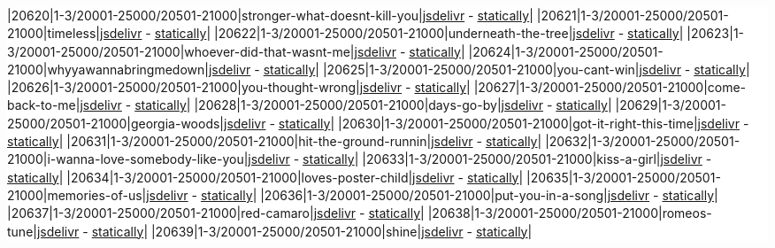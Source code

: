 |20620|1-3/20001-25000/20501-21000|stronger-what-doesnt-kill-you|[jsdelivr](https://cdn.jsdelivr.net/gh/dbchord/webp-old-c-1110x370_1-3/20001-25000/20501-21000/stronger-what-doesnt-kill-you.webp) - [statically](https://cdn.statically.io/gh/dbchord/webp-old-c-1110x370_1-3/img/20001-25000/20501-21000/stronger-what-doesnt-kill-you.webp)|
|20621|1-3/20001-25000/20501-21000|timeless|[jsdelivr](https://cdn.jsdelivr.net/gh/dbchord/webp-old-c-1110x370_1-3/20001-25000/20501-21000/timeless.webp) - [statically](https://cdn.statically.io/gh/dbchord/webp-old-c-1110x370_1-3/img/20001-25000/20501-21000/timeless.webp)|
|20622|1-3/20001-25000/20501-21000|underneath-the-tree|[jsdelivr](https://cdn.jsdelivr.net/gh/dbchord/webp-old-c-1110x370_1-3/20001-25000/20501-21000/underneath-the-tree.webp) - [statically](https://cdn.statically.io/gh/dbchord/webp-old-c-1110x370_1-3/img/20001-25000/20501-21000/underneath-the-tree.webp)|
|20623|1-3/20001-25000/20501-21000|whoever-did-that-wasnt-me|[jsdelivr](https://cdn.jsdelivr.net/gh/dbchord/webp-old-c-1110x370_1-3/20001-25000/20501-21000/whoever-did-that-wasnt-me.webp) - [statically](https://cdn.statically.io/gh/dbchord/webp-old-c-1110x370_1-3/img/20001-25000/20501-21000/whoever-did-that-wasnt-me.webp)|
|20624|1-3/20001-25000/20501-21000|whyyawannabringmedown|[jsdelivr](https://cdn.jsdelivr.net/gh/dbchord/webp-old-c-1110x370_1-3/20001-25000/20501-21000/whyyawannabringmedown.webp) - [statically](https://cdn.statically.io/gh/dbchord/webp-old-c-1110x370_1-3/img/20001-25000/20501-21000/whyyawannabringmedown.webp)|
|20625|1-3/20001-25000/20501-21000|you-cant-win|[jsdelivr](https://cdn.jsdelivr.net/gh/dbchord/webp-old-c-1110x370_1-3/20001-25000/20501-21000/you-cant-win.webp) - [statically](https://cdn.statically.io/gh/dbchord/webp-old-c-1110x370_1-3/img/20001-25000/20501-21000/you-cant-win.webp)|
|20626|1-3/20001-25000/20501-21000|you-thought-wrong|[jsdelivr](https://cdn.jsdelivr.net/gh/dbchord/webp-old-c-1110x370_1-3/20001-25000/20501-21000/you-thought-wrong.webp) - [statically](https://cdn.statically.io/gh/dbchord/webp-old-c-1110x370_1-3/img/20001-25000/20501-21000/you-thought-wrong.webp)|
|20627|1-3/20001-25000/20501-21000|come-back-to-me|[jsdelivr](https://cdn.jsdelivr.net/gh/dbchord/webp-old-c-1110x370_1-3/20001-25000/20501-21000/come-back-to-me.webp) - [statically](https://cdn.statically.io/gh/dbchord/webp-old-c-1110x370_1-3/img/20001-25000/20501-21000/come-back-to-me.webp)|
|20628|1-3/20001-25000/20501-21000|days-go-by|[jsdelivr](https://cdn.jsdelivr.net/gh/dbchord/webp-old-c-1110x370_1-3/20001-25000/20501-21000/days-go-by.webp) - [statically](https://cdn.statically.io/gh/dbchord/webp-old-c-1110x370_1-3/img/20001-25000/20501-21000/days-go-by.webp)|
|20629|1-3/20001-25000/20501-21000|georgia-woods|[jsdelivr](https://cdn.jsdelivr.net/gh/dbchord/webp-old-c-1110x370_1-3/20001-25000/20501-21000/georgia-woods.webp) - [statically](https://cdn.statically.io/gh/dbchord/webp-old-c-1110x370_1-3/img/20001-25000/20501-21000/georgia-woods.webp)|
|20630|1-3/20001-25000/20501-21000|got-it-right-this-time|[jsdelivr](https://cdn.jsdelivr.net/gh/dbchord/webp-old-c-1110x370_1-3/20001-25000/20501-21000/got-it-right-this-time.webp) - [statically](https://cdn.statically.io/gh/dbchord/webp-old-c-1110x370_1-3/img/20001-25000/20501-21000/got-it-right-this-time.webp)|
|20631|1-3/20001-25000/20501-21000|hit-the-ground-runnin|[jsdelivr](https://cdn.jsdelivr.net/gh/dbchord/webp-old-c-1110x370_1-3/20001-25000/20501-21000/hit-the-ground-runnin.webp) - [statically](https://cdn.statically.io/gh/dbchord/webp-old-c-1110x370_1-3/img/20001-25000/20501-21000/hit-the-ground-runnin.webp)|
|20632|1-3/20001-25000/20501-21000|i-wanna-love-somebody-like-you|[jsdelivr](https://cdn.jsdelivr.net/gh/dbchord/webp-old-c-1110x370_1-3/20001-25000/20501-21000/i-wanna-love-somebody-like-you.webp) - [statically](https://cdn.statically.io/gh/dbchord/webp-old-c-1110x370_1-3/img/20001-25000/20501-21000/i-wanna-love-somebody-like-you.webp)|
|20633|1-3/20001-25000/20501-21000|kiss-a-girl|[jsdelivr](https://cdn.jsdelivr.net/gh/dbchord/webp-old-c-1110x370_1-3/20001-25000/20501-21000/kiss-a-girl.webp) - [statically](https://cdn.statically.io/gh/dbchord/webp-old-c-1110x370_1-3/img/20001-25000/20501-21000/kiss-a-girl.webp)|
|20634|1-3/20001-25000/20501-21000|loves-poster-child|[jsdelivr](https://cdn.jsdelivr.net/gh/dbchord/webp-old-c-1110x370_1-3/20001-25000/20501-21000/loves-poster-child.webp) - [statically](https://cdn.statically.io/gh/dbchord/webp-old-c-1110x370_1-3/img/20001-25000/20501-21000/loves-poster-child.webp)|
|20635|1-3/20001-25000/20501-21000|memories-of-us|[jsdelivr](https://cdn.jsdelivr.net/gh/dbchord/webp-old-c-1110x370_1-3/20001-25000/20501-21000/memories-of-us.webp) - [statically](https://cdn.statically.io/gh/dbchord/webp-old-c-1110x370_1-3/img/20001-25000/20501-21000/memories-of-us.webp)|
|20636|1-3/20001-25000/20501-21000|put-you-in-a-song|[jsdelivr](https://cdn.jsdelivr.net/gh/dbchord/webp-old-c-1110x370_1-3/20001-25000/20501-21000/put-you-in-a-song.webp) - [statically](https://cdn.statically.io/gh/dbchord/webp-old-c-1110x370_1-3/img/20001-25000/20501-21000/put-you-in-a-song.webp)|
|20637|1-3/20001-25000/20501-21000|red-camaro|[jsdelivr](https://cdn.jsdelivr.net/gh/dbchord/webp-old-c-1110x370_1-3/20001-25000/20501-21000/red-camaro.webp) - [statically](https://cdn.statically.io/gh/dbchord/webp-old-c-1110x370_1-3/img/20001-25000/20501-21000/red-camaro.webp)|
|20638|1-3/20001-25000/20501-21000|romeos-tune|[jsdelivr](https://cdn.jsdelivr.net/gh/dbchord/webp-old-c-1110x370_1-3/20001-25000/20501-21000/romeos-tune.webp) - [statically](https://cdn.statically.io/gh/dbchord/webp-old-c-1110x370_1-3/img/20001-25000/20501-21000/romeos-tune.webp)|
|20639|1-3/20001-25000/20501-21000|shine|[jsdelivr](https://cdn.jsdelivr.net/gh/dbchord/webp-old-c-1110x370_1-3/20001-25000/20501-21000/shine.webp) - [statically](https://cdn.statically.io/gh/dbchord/webp-old-c-1110x370_1-3/img/20001-25000/20501-21000/shine.webp)|